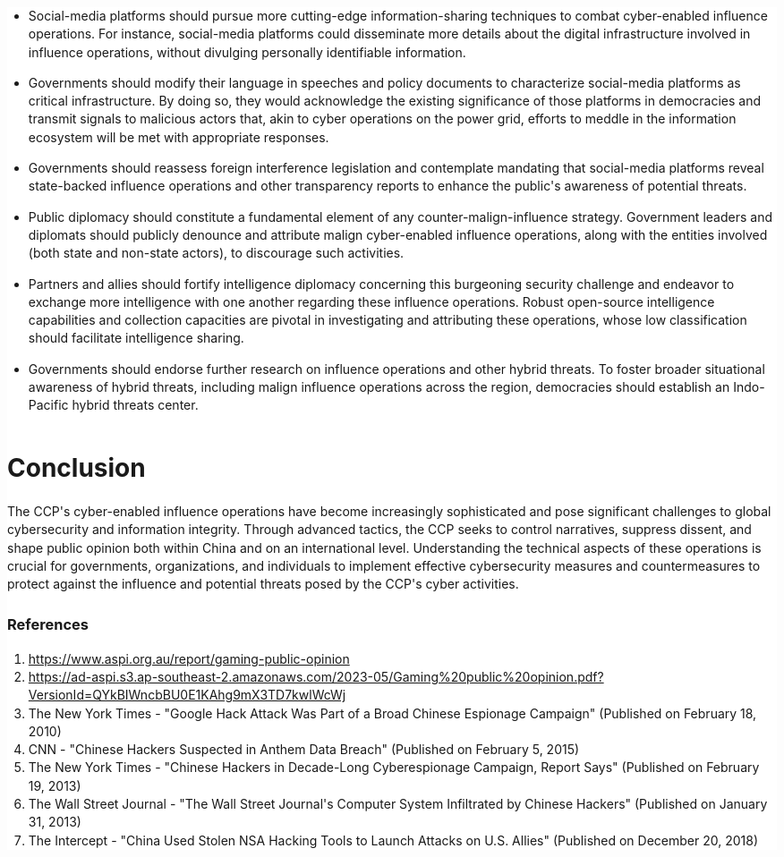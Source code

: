 - Social-media platforms should pursue more cutting-edge information-sharing techniques to combat cyber-enabled influence operations. For instance, social-media platforms could disseminate more details about the digital infrastructure involved in influence operations, without divulging personally identifiable information.

- Governments should modify their language in speeches and policy documents to characterize social-media platforms as critical infrastructure. By doing so, they would acknowledge the existing significance of those platforms in democracies and transmit signals to malicious actors that, akin to cyber operations on the power grid, efforts to meddle in the information ecosystem will be met with appropriate responses.

- Governments should reassess foreign interference legislation and contemplate mandating that social-media platforms reveal state-backed influence operations and other transparency reports to enhance the public's awareness of potential threats.

- Public diplomacy should constitute a fundamental element of any counter-malign-influence strategy. Government leaders and diplomats should publicly denounce and attribute malign cyber-enabled influence operations, along with the entities involved (both state and non-state actors), to discourage such activities.

- Partners and allies should fortify intelligence diplomacy concerning this burgeoning security challenge and endeavor to exchange more intelligence with one another regarding these influence operations. Robust open-source intelligence capabilities and collection capacities are pivotal in investigating and attributing these operations, whose low classification should facilitate intelligence sharing.

- Governments should endorse further research on influence operations and other hybrid threats. To foster broader situational awareness of hybrid threats, including malign influence operations across the region, democracies should establish an Indo-Pacific hybrid threats center.

# Conclusion
The CCP's cyber-enabled influence operations have become increasingly sophisticated and pose significant challenges to global cybersecurity and information integrity. Through advanced tactics, the CCP seeks to control narratives, suppress dissent, and shape public opinion both within China and on an international level. Understanding the technical aspects of these operations is crucial for governments, organizations, and individuals to implement effective cybersecurity measures and countermeasures to protect against the influence and potential threats posed by the CCP's cyber activities.

### References
1. https://www.aspi.org.au/report/gaming-public-opinion
2. https://ad-aspi.s3.ap-southeast-2.amazonaws.com/2023-05/Gaming%20public%20opinion.pdf?VersionId=QYkBIWncbBU0E1KAhg9mX3TD7kwlWcWj
3.  The New York Times - "Google Hack Attack Was Part of a Broad Chinese Espionage Campaign" (Published on February 18, 2010)
4.  CNN - "Chinese Hackers Suspected in Anthem Data Breach" (Published on February 5, 2015)
5.  The New York Times - "Chinese Hackers in Decade-Long Cyberespionage Campaign, Report Says" (Published on February 19, 2013)
6.  The Wall Street Journal - "The Wall Street Journal's Computer System Infiltrated by Chinese Hackers" (Published on January 31, 2013)
7.   The Intercept - "China Used Stolen NSA Hacking Tools to Launch Attacks on U.S. Allies" (Published on December 20, 2018)

